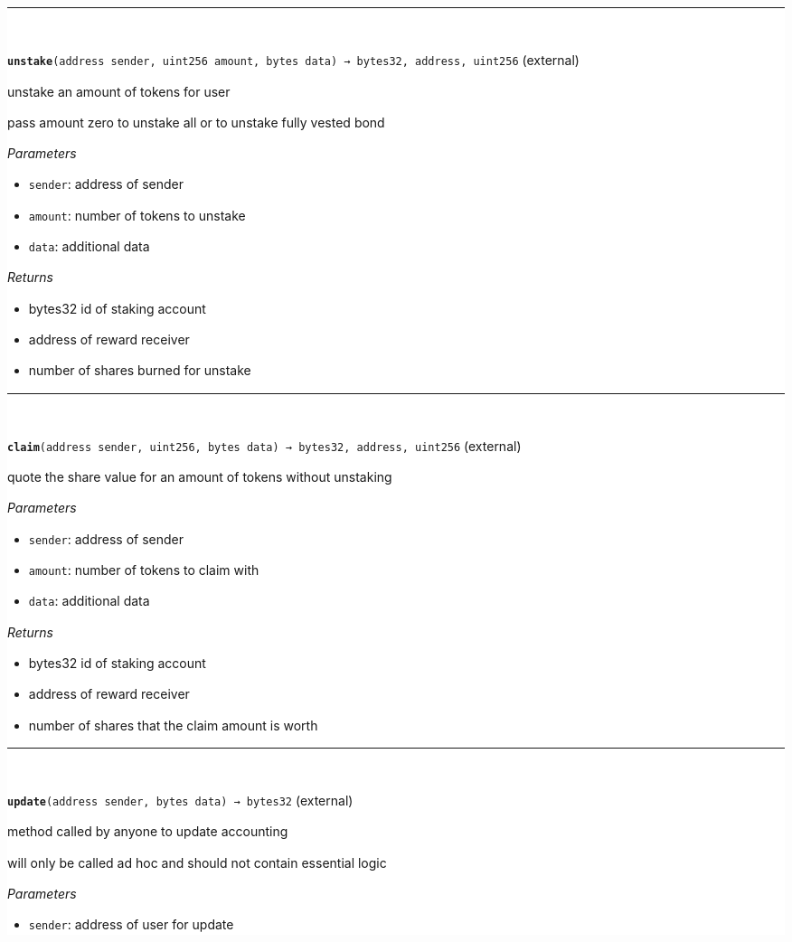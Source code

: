 
****
<br>

**`unstake`**`(address sender, uint256 amount, bytes data) → bytes32, address, uint256` (external)

unstake an amount of tokens for user


pass amount zero to unstake all or to unstake fully vested bond

*Parameters*  
- `sender`: address of sender

- `amount`: number of tokens to unstake

- `data`: additional data


*Returns*  
- bytes32 id of staking account

- address of reward receiver

- number of shares burned for unstake


****
<br>

**`claim`**`(address sender, uint256, bytes data) → bytes32, address, uint256` (external)

quote the share value for an amount of tokens without unstaking




*Parameters*  
- `sender`: address of sender

- `amount`: number of tokens to claim with

- `data`: additional data


*Returns*  
- bytes32 id of staking account

- address of reward receiver

- number of shares that the claim amount is worth


****
<br>

**`update`**`(address sender, bytes data) → bytes32` (external)

method called by anyone to update accounting


will only be called ad hoc and should not contain essential logic


*Parameters*  
- `sender`: address of user for update
